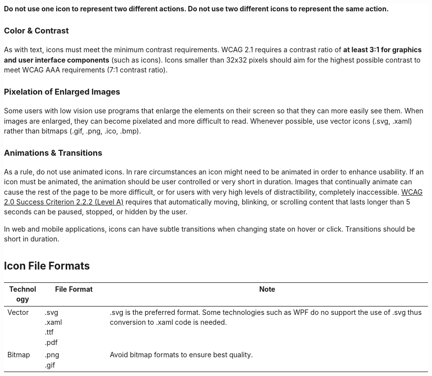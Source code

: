 **Do not use one icon to represent two different actions. Do not use two different icons to represent the same action.**

### Color & Contrast

As with text, icons must meet the minimum contrast requirements. WCAG 2.1 requires a contrast ratio of **at least 3:1 for graphics and user interface components** (such as icons). Icons smaller than 32x32 pixels should aim for the highest possible contrast to meet WCAG AAA requirements (7:1 contrast ratio).

### Pixelation of Enlarged Images

Some users with low vision use programs that enlarge the elements on their screen so that they can more easily see them. When images are enlarged, they can become pixelated and more difficult to read. Whenever possible, use vector icons (.svg, .xaml) rather than bitmaps (.gif, .png, .ico, .bmp).

### Animations & Transitions

As a rule, do not use animated icons. In rare circumstances an icon might need to be animated in order to enhance usability. If an icon must be animated, the animation should be user controlled or very short in duration. Images that continually animate can cause the rest of the page to be more difficult, or for users with very high levels of distractibility, completely inaccessible. [WCAG 2.0 Success Criterion 2.2.2 (Level A)](https://webaim.org/standards/wcag/checklist#sc2.2.2) requires that automatically moving, blinking, or scrolling content that lasts longer than 5 seconds can be paused, stopped, or hidden by the user.

In web and mobile applications, icons can have subtle transitions when changing state on hover or click. Transitions should be short in duration.

## Icon File Formats

<table class="table table-bordered">
  <thead class="thead-light">
    <tr>
      <th>Technology</th>
      <th width="118">File Format</th>
      <th>Note</th>
    </tr>
  </thead>
  <tbody>
    <tr>
      <td scope="row">Vector</td>
      <td>.svg<br>.xaml<br>.ttf<br>.pdf</td>
      <td>.svg is the preferred format. Some technologies such as WPF do no support the use of .svg thus conversion to .xaml code is needed. </td>
    </tr>
    <tr>
      <td scope="row">Bitmap</td>
      <td>.png<br>.gif</td>
      <td>Avoid bitmap formats to ensure best quality.</td>
    </tr>
  </tbody>
</table>

